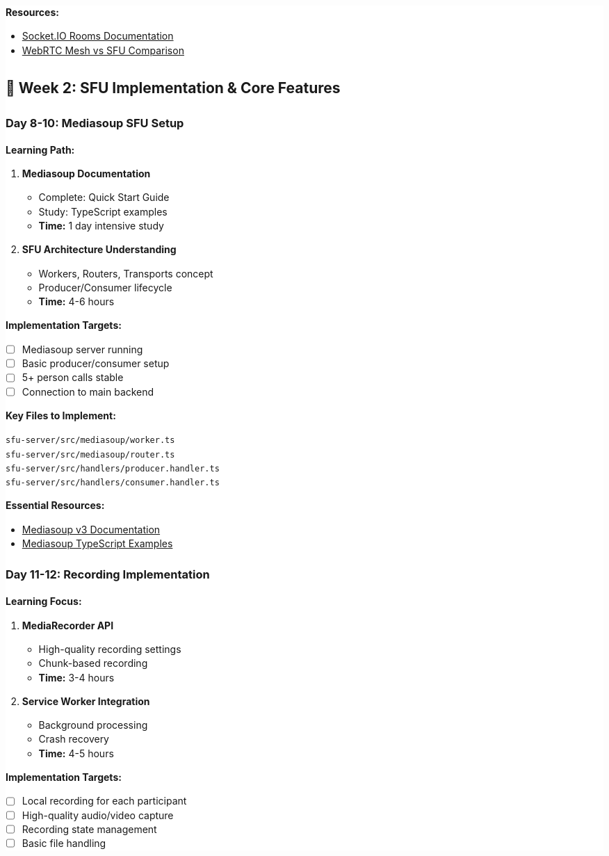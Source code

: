 **Resources:**
- [Socket.IO Rooms Documentation](https://socket.io/docs/v4/rooms/)
- [WebRTC Mesh vs SFU Comparison](https://webrtchacks.com/sfu-vs-p2p/)

## 📅 Week 2: SFU Implementation & Core Features

### Day 8-10: Mediasoup SFU Setup
**Learning Path:**
1. **Mediasoup Documentation**
   - Complete: Quick Start Guide
   - Study: TypeScript examples
   - **Time:** 1 day intensive study

2. **SFU Architecture Understanding**
   - Workers, Routers, Transports concept
   - Producer/Consumer lifecycle
   - **Time:** 4-6 hours

**Implementation Targets:**
- [ ] Mediasoup server running
- [ ] Basic producer/consumer setup
- [ ] 5+ person calls stable
- [ ] Connection to main backend

**Key Files to Implement:**
```
sfu-server/src/mediasoup/worker.ts
sfu-server/src/mediasoup/router.ts
sfu-server/src/handlers/producer.handler.ts
sfu-server/src/handlers/consumer.handler.ts
```

**Essential Resources:**
- [Mediasoup v3 Documentation](https://mediasoup.org/documentation/v3/)
- [Mediasoup TypeScript Examples](https://github.com/versatica/mediasoup/tree/v3/examples)

### Day 11-12: Recording Implementation
**Learning Focus:**
1. **MediaRecorder API**
   - High-quality recording settings
   - Chunk-based recording
   - **Time:** 3-4 hours

2. **Service Worker Integration**
   - Background processing
   - Crash recovery
   - **Time:** 4-5 hours

**Implementation Targets:**
- [ ] Local recording for each participant
- [ ] High-quality audio/video capture
- [ ] Recording state management
- [ ] Basic file handling
